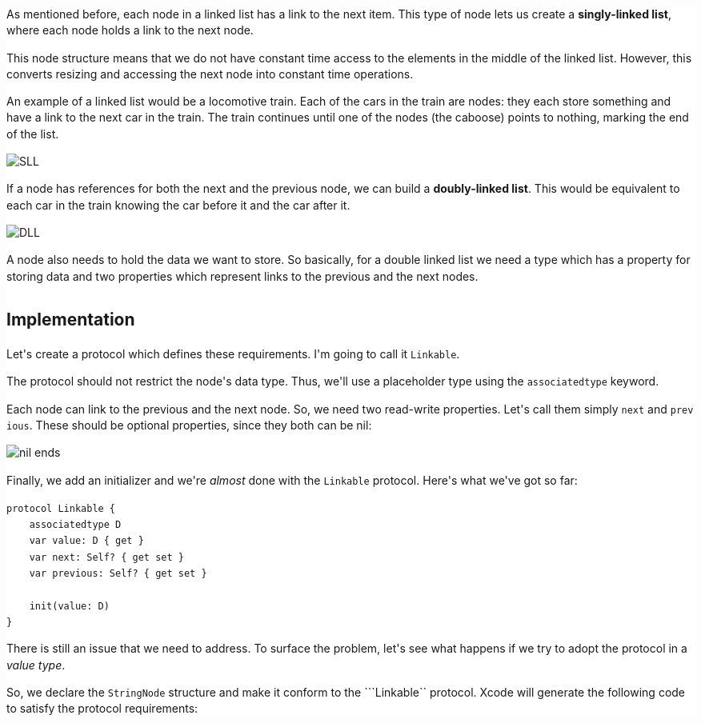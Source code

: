 As mentioned before, each node in a linked list has a link to the next item. This type of node lets us create a __singly-linked list__, where each node holds a link to the next node.

This node structure means that we do not have constant time access to the elements in the middle of the linked list. However, this converts resizing and accessing the next node into constant time operations. 

An example of a linked list would be a locomotive train. Each of the cars in the train are nodes: they each store something and have a link to the next car in the train. The train continues until one of the nodes (the caboose) points to nothing, marking the end of the list.

![SLL](https://raw.githubusercontent.com/pluralsight/guides/master/images/d7e9f5ab-f3a8-404b-a125-2e2fdb3ce35b.png)

If a node has references for both the next and the previous node, we can build a __doubly-linked list__. This would be equivalent to each car in the train knowing the car before it and the car after it. 
 
![DLL](https://raw.githubusercontent.com/pluralsight/guides/master/images/44884372-1879-4dd2-bad1-418fc3604ae7.png)
 
A node also needs to hold the data we want to store. So basically, for a double linked list we need a type which has a property for storing data and two properties which represent links to the previous and the next nodes.

## Implementation
 
Let's create a protocol which defines these requirements. I'm going to call it ```Linkable```.
 
The protocol should not restrict the node's data type. Thus, we'll use a placeholder type using the ```associatedtype``` keyword.

Each node can link to the previous and the next node. So, we need two read-write properties. Let's call them simply ```next``` and ```previous```. These should be optional properties, since they both can be nil:

![nil ends](https://raw.githubusercontent.com/pluralsight/guides/master/images/df3ea0cb-a49d-4c48-b1df-b5911b908c92.png)


Finally, we add an initializer and we're *almost* done with the ```Linkable``` protocol. Here's what we've got so far:

```
protocol Linkable {
    associatedtype D
    var value: D { get }
    var next: Self? { get set }
    var previous: Self? { get set }
    
    init(value: D)
}
```

There is still an issue that we need to address.
To surface the problem, let's see what happens if we try to adopt the protocol in a *value type*.

So, we declare the ```StringNode``` structure and make it conform to the ```Linkable`` protocol. Xcode will generate the following code to satisfy the protocol requirements:

